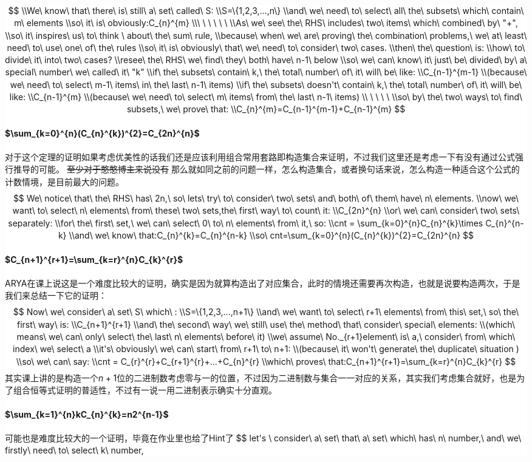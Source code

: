 $$
\\We\ know\ that\ there\ is\ still\ a\ set\ called\ S:
\\S=\{1,2,3,...,n\}
\\and\ we\ need\ to\ select\ all\ the\ subsets\ which\ contain\ m\ elements
\\so\ it\ is\ obviously:C_{n}^{m}
\\\ \ \ \ \ \ 
\\As\ we\ see\ the\ RHS\ includes\ two\ items\ which\ combined\ by\ "+",
\\so\ it\ inspires\ us\ to\ think \ about\ the\ sum\ rule,
\\because\ when\ we\ are\ proving\ the\ combination\ problems,\ we\ at\ least\ need\ to\ use\ one\ of\ the\ rules
\\so\ it\ is\ obviously\ that\ we\ need\ to\ consider\ two\ cases.
\\then\ the\ question\ is:
\\how\ to\ divide\ it\ into\ two\ cases?
\\resee\ the\ RHS\ we\ find\ they\ both\ have\ n-1\ below
\\so\ we\ can\ know\ it\ just\ be\ divided\ by\ a\ special\ number\ we\ called\ it\ "k"
\\if\ the\ subsets\ contain\ k,\ the\ total\ number\ of\ it\ will\ be\ like:
\\C_{n-1}^{m-1}
\\(because\ we\ need\ to\ select\ m-1\ items\ in\ the\ last\ n-1\ items)
\\if\ the\ subsets\ doesn't\ contain\ k,\ the\ total\ number\ of\ it\ will\ be\ like:
\\C_{n-1}^{m}
\\(because\ we\ need\ to\ select\ m\ items\ from\ the\ last\ n-1\ items)
\\ \ \ \ \ 
\\so\ by\ the\ two\ ways\ to\ find\ subsets,\ we\ prove\ that:
\\C_{n}^{m}=C_{n-1}^{m-1}+C_{n-1}^{m}
$$
#### $\sum_{k=0}^{n}(C_{n}^{k})^{2}=C_{2n}^{n}$
对于这个定理的证明如果考虑优美性的话我们还是应该利用组合常用套路即构造集合来证明，不过我们这里还是考虑一下有没有通过公式强行推导的可能。
~~至少对于憨憨博主来说没有~~
那么就如同之前的问题一样，怎么构造集合，或者换句话来说，怎么构造一种适合这个公式的计数情境，是目前最大的问题。
$$
We\ notice\ that\ the\ RHS\ has\ 2n,\ so\ lets\ try\ to\ consider\ two\ sets\ and\ both\ of\ them\ have\ n\ elements.
\\now\ we\ want\ to\ select\ n\ elements\ from\ these\ two\ sets,the\ first\ way\ to\ count\ it:
\\C_{2n}^{n}
\\or\ we\ can\ consider\ two\ sets\ separately:
\\for\ the\ first\ set,\ we\ can\ select\ 0\ to\ n\ elements\ from\ it,\ so:
\\cnt = \sum_{k=0}^{n}C_{n}^{k}\times C_{n}^{n-k}
\\and\ we\ know\ that:C_{n}^{k}=C_{n}^{n-k}
\\so\ cnt=\sum_{k=0}^{n}(C_{n}^{k})^{2}=C_{2n}^{n}
$$ 
#### $C_{n+1}^{r+1}=\sum_{k=r}^{n}C_{k}^{r}$
ARYA在课上说这是一个难度比较大的证明，确实是因为就算构造出了对应集合，此时的情境还需要再次构造，也就是说要构造两次，于是我们来总结一下它的证明：
$$
Now\ we\ consider\ a\ set\ S\ which\ :
\\S=\{1,2,3,...,n+1\}
\\and\ we\ want\ to\ select\ r+1\ elements\ from\ this\ set,\ so\ the\ first\ way\ is:
\\C_{n+1}^{r+1}
\\and\ the\ second\ way\ we\ still\ use\ the\ method\ that\ consider\ special\ elements:
\\(which\ means\ we\ can\ only\ select\ the\ last\ n\ elements\ before\ it)
\\we\ assume\ No._{r+1}element\ is\ a,\ consider\ from\ which\ index\ we\ select\ a
\\it's\ obviously\ we\ can\ start\ from\ r+1\ to\ n+1:
\\(because\ it\ won't\ generate\ the\ duplicate\ situation )
\\so\ we\ can\ say:
\\cnt = C_{r}^{r}+C_{r+1}^{r}+...+C_{n}^{r}
\\which\ proves\ that:C_{n+1}^{r+1}=\sum_{k=r}^{n}C_{k}^{r}
$$
其实课上讲的是构造一个$n+1$位的二进制数考虑零与一的位置，不过因为二进制数与集合一一对应的关系，其实我们考虑集合就好，也是为了组合恒等式证明的普适性，不过有一说一用二进制表示确实十分直观。
#### $\sum_{k=1}^{n}kC_{n}^{k}=n2^{n-1}$
可能也是难度比较大的一个证明，毕竟在作业里也给了Hint了
$$
let's \ consider\ a\ set\ that\ a\ set\ which\ has\ n\ number,\ and\ we\ firstly\ need\ to\ select\ k\ number,